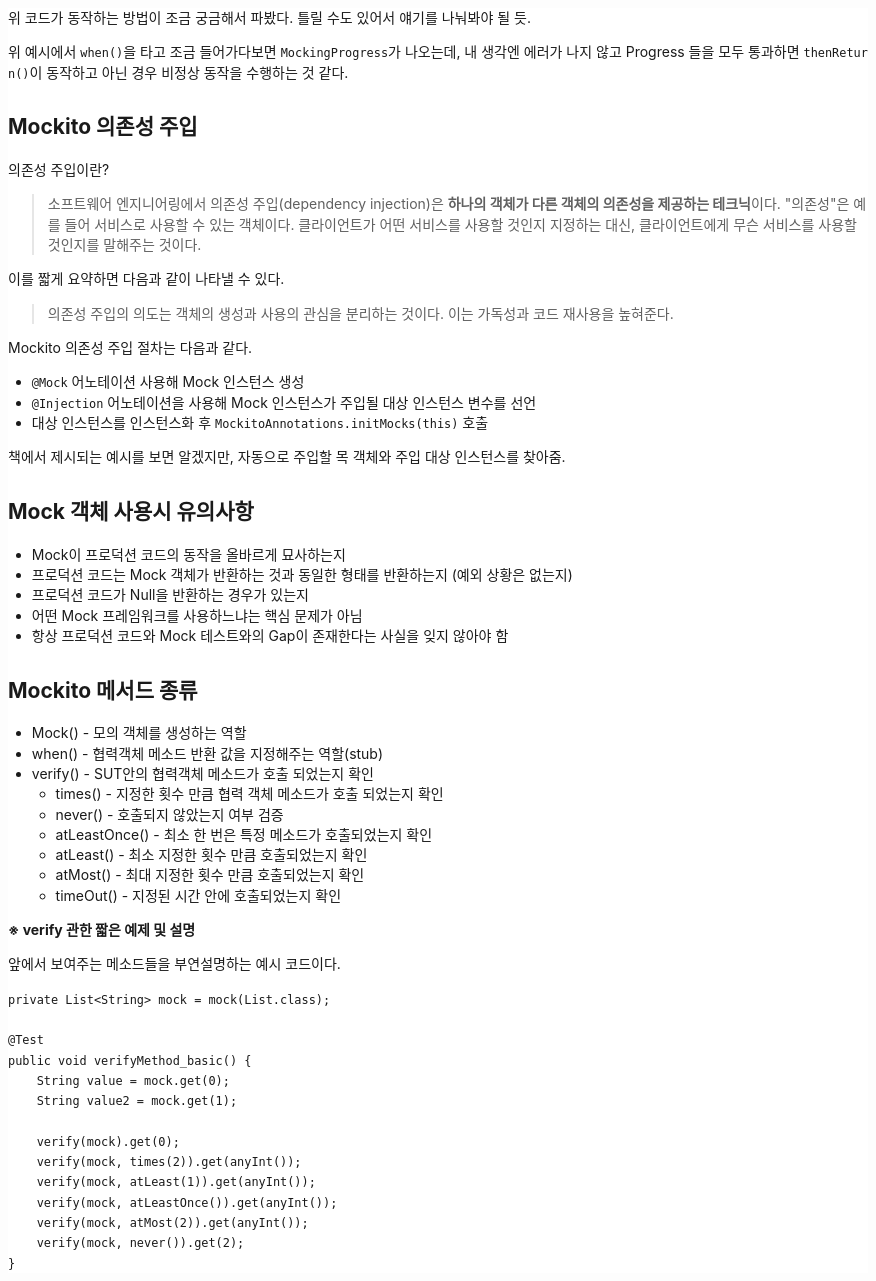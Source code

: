위 코드가 동작하는 방법이 조금 궁금해서 파봤다. 틀릴 수도 있어서 얘기를 나눠봐야 될 듯.

위 예시에서 `when()`을 타고 조금 들어가다보면 `MockingProgress`가 나오는데, 내 생각엔 에러가 나지 않고 Progress 들을 모두 통과하면 `thenReturn()`이 동작하고 아닌 경우 비정상 동작을 수행하는 것 같다.

## Mockito 의존성 주입

의존성 주입이란?

> 소프트웨어 엔지니어링에서 의존성 주입(dependency injection)은 **하나의 객체가 다른 객체의 의존성을 제공하는 테크닉**이다. "의존성"은 예를 들어 서비스로 사용할 수 있는 객체이다. 클라이언트가 어떤 서비스를 사용할 것인지 지정하는 대신, 클라이언트에게 무슨 서비스를 사용할 것인지를 말해주는 것이다.

이를 짧게 요약하면 다음과 같이 나타낼 수 있다.

> 의존성 주입의 의도는 객체의 생성과 사용의 관심을 분리하는 것이다. 이는 가독성과 코드 재사용을 높혀준다.

Mockito 의존성 주입 절차는 다음과 같다.

- `@Mock` 어노테이션 사용해 Mock 인스턴스 생성
- `@Injection` 어노테이션을 사용해 Mock 인스턴스가 주입될 대상 인스턴스 변수를 선언
- 대상 인스턴스를 인스턴스화 후 `MockitoAnnotations.initMocks(this)` 호출

책에서 제시되는 예시를 보면 알겠지만, 자동으로 주입할 목 객체와 주입 대상 인스턴스를 찾아줌.

## Mock 객체 사용시 유의사항

- Mock이 프로덕션 코드의 동작을 올바르게 묘사하는지
- 프로덕션 코드는 Mock 객체가 반환하는 것과 동일한 형태를 반환하는지 (예외 상황은 없는지)
- 프로덕션 코드가 Null을 반환하는 경우가 있는지
- 어떤 Mock 프레임워크를 사용하느냐는 핵심 문제가 아님
- 항상 프로덕션 코드와 Mock 테스트와의 Gap이 존재한다는 사실을 잊지 않아야 함

## Mockito 메서드 종류

- Mock() - 모의 객체를 생성하는 역할
- when() - 협력객체 메소드 반환 값을 지정해주는 역할(stub)
- verify() - SUT안의 협력객체 메소드가 호출 되었는지 확인
  - times() - 지정한 횟수 만큼 협력 객체 메소드가 호출 되었는지 확인
  - never() - 호출되지 않았는지 여부 검증
  - atLeastOnce() - 최소 한 번은 특정 메소드가 호출되었는지 확인
  - atLeast() - 최소 지정한 횟수 만큼 호출되었는지 확인
  - atMost() - 최대 지정한 횟수 만큼 호출되었는지 확인
  - timeOut() - 지정된 시간 안에 호출되었는지 확인

**※ verify 관한 짧은 예제 및 설명**

앞에서 보여주는 메소드들을 부연설명하는 예시 코드이다.

```
private List<String> mock = mock(List.class);

@Test
public void verifyMethod_basic() {
    String value = mock.get(0);
    String value2 = mock.get(1);

    verify(mock).get(0);
    verify(mock, times(2)).get(anyInt());
    verify(mock, atLeast(1)).get(anyInt());
    verify(mock, atLeastOnce()).get(anyInt());
    verify(mock, atMost(2)).get(anyInt());
    verify(mock, never()).get(2);
}
```
